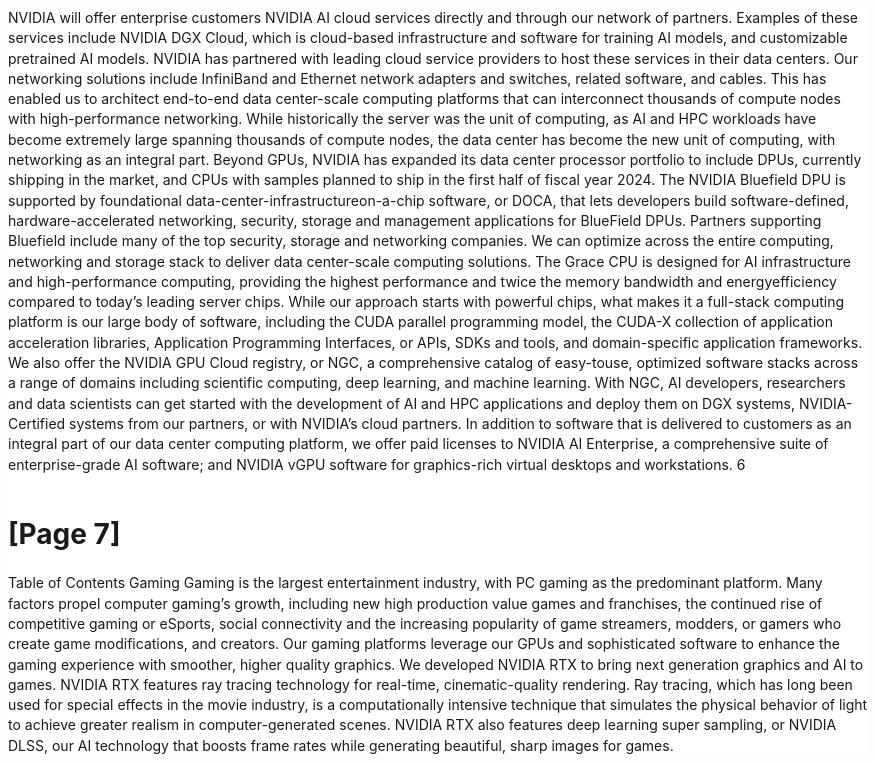 NVIDIA will offer enterprise customers NVIDIA AI cloud services directly and through our network of partners. Examples of these services include
NVIDIA DGX Cloud, which is cloud-based infrastructure and software for training AI models, and customizable pretrained AI models. NVIDIA has
partnered with leading cloud service providers to host these services in their data centers.
Our networking solutions include InfiniBand and Ethernet network adapters and switches, related software, and cables. This has enabled us to
architect end-to-end data center-scale computing platforms that can interconnect thousands of compute nodes with high-performance
networking. While historically the server was the unit of computing, as AI and HPC workloads have become extremely large spanning thousands
of compute nodes, the data center has become the new unit of computing, with networking as an integral part.
Beyond GPUs, NVIDIA has expanded its data center processor portfolio to include DPUs, currently shipping in the market, and CPUs with
samples planned to ship in the first half of fiscal year 2024. The NVIDIA Bluefield DPU is supported by foundational data-center-infrastructureon-a-chip software, or DOCA, that lets developers build software-defined, hardware-accelerated networking, security, storage and management
applications for BlueField DPUs. Partners supporting Bluefield include many of the top security, storage and networking companies. We can
optimize across the entire computing, networking and storage stack to deliver data center-scale computing solutions. The Grace CPU is
designed for AI infrastructure and high-performance computing, providing the highest performance and twice the memory bandwidth and energyefficiency compared to today’s leading server chips.
While our approach starts with powerful chips, what makes it a full-stack computing platform is our large body of software, including the CUDA
parallel programming model, the CUDA-X collection of application acceleration libraries, Application Programming Interfaces, or APIs, SDKs and
tools, and domain-specific application frameworks. We also offer the NVIDIA GPU Cloud registry, or NGC, a comprehensive catalog of easy-touse, optimized software stacks across a range of domains including scientific computing, deep learning, and machine learning. With NGC, AI
developers, researchers and data scientists can get started with the development of AI and HPC applications and deploy them on DGX systems,
NVIDIA-Certified systems from our partners, or with NVIDIA’s cloud partners.
In addition to software that is delivered to customers as an integral part of our data center computing platform, we offer paid licenses to NVIDIA
AI Enterprise, a comprehensive suite of enterprise-grade AI software; and NVIDIA vGPU software for graphics-rich virtual desktops and
workstations.
6


# [Page 7]

Table of Contents
Gaming
Gaming is the largest entertainment industry, with PC gaming as the predominant platform. Many factors propel computer gaming’s growth,
including new high production value games and franchises, the continued rise of competitive gaming or eSports, social connectivity and the
increasing popularity of game streamers, modders, or gamers who create game modifications, and creators.
Our gaming platforms leverage our GPUs and sophisticated software to enhance the gaming experience with smoother, higher quality graphics.
We developed NVIDIA RTX to bring next generation graphics and AI to games. NVIDIA RTX features ray tracing technology for real-time,
cinematic-quality rendering. Ray tracing, which has long been used for special effects in the movie industry, is a computationally intensive
technique that simulates the physical behavior of light to achieve greater realism in computer-generated scenes. NVIDIA RTX also features deep
learning super sampling, or NVIDIA DLSS, our AI technology that boosts frame rates while generating beautiful, sharp images for games.